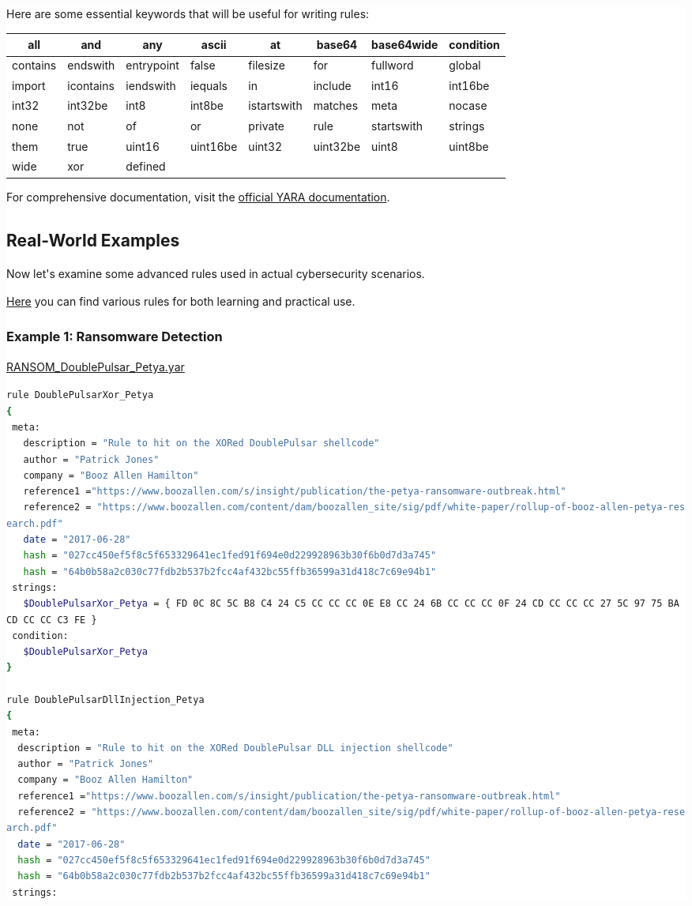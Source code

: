 Here are some essential keywords that will be useful for writing rules:

| all      | and       | any        | ascii    | at          | base64   | base64wide | condition |
| -------- | --------- | ---------- | -------- | ----------- | -------- | ---------- | --------- |
| contains | endswith  | entrypoint | false    | filesize    | for      | fullword   | global    |
| import   | icontains | iendswith  | iequals  | in          | include  | int16      | int16be   |
| int32    | int32be   | int8       | int8be   | istartswith | matches  | meta       | nocase    |
| none     | not       | of         | or       | private     | rule     | startswith | strings   |
| them     | true      | uint16     | uint16be | uint32      | uint32be | uint8      | uint8be   |
| wide     | xor       | defined    |          |             |          |            |           |

For comprehensive documentation, visit the [official YARA documentation](https://yara.readthedocs.io/en/stable/writingrules.html).

## Real-World Examples

Now let's examine some advanced rules used in actual cybersecurity scenarios.

[Here](https://github.com/Yara-Rules/rules) you can find various rules for both learning and practical use.

### Example 1: Ransomware Detection

[RANSOM_DoublePulsar_Petya.yar](https://github.com/Yara-Rules/rules/blob/master/malware/RANSOM_DoublePulsar_Petya.yar)

```bash
rule DoublePulsarXor_Petya
{
 meta:
   description = "Rule to hit on the XORed DoublePulsar shellcode"
   author = "Patrick Jones"
   company = "Booz Allen Hamilton"
   reference1 ="https://www.boozallen.com/s/insight/publication/the-petya-ransomware-outbreak.html"
   reference2 = "https://www.boozallen.com/content/dam/boozallen_site/sig/pdf/white-paper/rollup-of-booz-allen-petya-research.pdf"
   date = "2017-06-28"
   hash = "027cc450ef5f8c5f653329641ec1fed91f694e0d229928963b30f6b0d7d3a745"
   hash = "64b0b58a2c030c77fdb2b537b2fcc4af432bc55ffb36599a31d418c7c69e94b1"
 strings:
   $DoublePulsarXor_Petya = { FD 0C 8C 5C B8 C4 24 C5 CC CC CC 0E E8 CC 24 6B CC CC CC 0F 24 CD CC CC CC 27 5C 97 75 BA CD CC CC C3 FE }
 condition:
   $DoublePulsarXor_Petya
}

rule DoublePulsarDllInjection_Petya
{
 meta:
  description = "Rule to hit on the XORed DoublePulsar DLL injection shellcode"
  author = "Patrick Jones"
  company = "Booz Allen Hamilton"
  reference1 ="https://www.boozallen.com/s/insight/publication/the-petya-ransomware-outbreak.html"
  reference2 = "https://www.boozallen.com/content/dam/boozallen_site/sig/pdf/white-paper/rollup-of-booz-allen-petya-research.pdf"
  date = "2017-06-28"
  hash = "027cc450ef5f8c5f653329641ec1fed91f694e0d229928963b30f6b0d7d3a745"
  hash = "64b0b58a2c030c77fdb2b537b2fcc4af432bc55ffb36599a31d418c7c69e94b1" 
 strings:
```